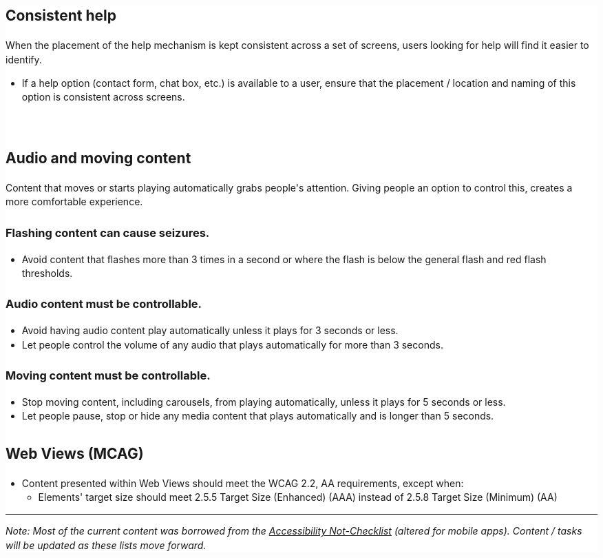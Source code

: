 ## **Consistent help**
When the placement of the help mechanism is kept consistent across a set of screens, users looking for help will find it easier to identify.
- If a help option (contact form, chat box, etc.) is available to a user, ensure that the placement / location and naming of this option is consistent across screens.
<br />

## **Audio and moving content**
Content that moves or starts playing automatically grabs people's attention. Giving people an option to control this, creates a more comfortable experience.

### **Flashing content can cause seizures.**
- Avoid content that flashes more than 3 times in a second or where the flash is below the general flash and red flash thresholds.

### **Audio content must be controllable.**
- Avoid having audio content play automatically unless it plays for 3 seconds or less.
- Let people control the volume of any audio that plays automatically for more than 3 seconds.

### **Moving content must be controllable.**
- Stop moving content, including carousels, from playing automatically, unless it plays for 5 seconds or less.
- Let people pause, stop or hide any media content that plays automatically and is longer than 5 seconds.

## **Web Views (MCAG)**
- Content presented within Web Views should meet the WCAG 2.2, AA requirements, except when:
	- Elements' target size should meet 2.5.5 Target Size (Enhanced) (AAA) instead of 2.5.8 Target Size (Minimum) (AA)

---


_Note: Most of the current content was borrowed from the [Accessibility Not-Checklist](https://not-checklist.intopia.digital/) (altered for mobile apps). Content / tasks will be updated as these lists move forward._
